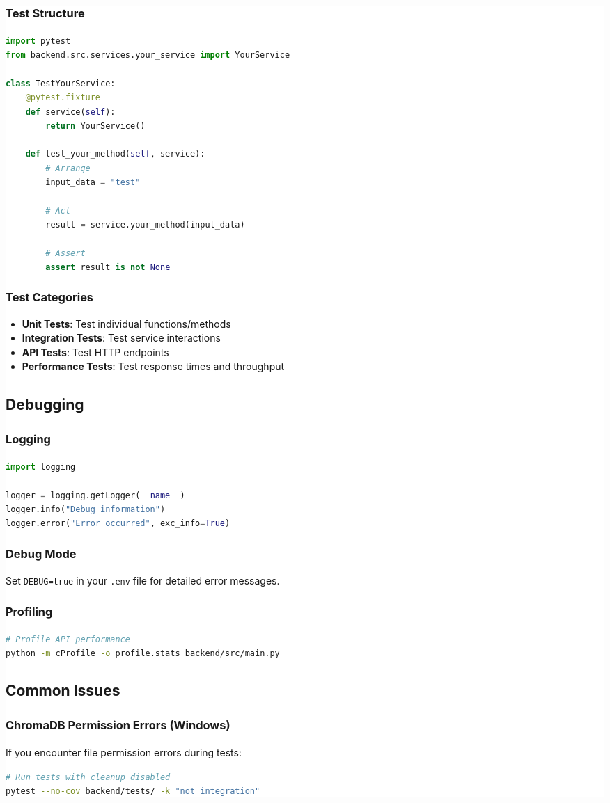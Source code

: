 ### Test Structure
```python
import pytest
from backend.src.services.your_service import YourService

class TestYourService:
    @pytest.fixture
    def service(self):
        return YourService()
    
    def test_your_method(self, service):
        # Arrange
        input_data = "test"
        
        # Act
        result = service.your_method(input_data)
        
        # Assert
        assert result is not None
```

### Test Categories
- **Unit Tests**: Test individual functions/methods
- **Integration Tests**: Test service interactions
- **API Tests**: Test HTTP endpoints
- **Performance Tests**: Test response times and throughput

## Debugging

### Logging
```python
import logging

logger = logging.getLogger(__name__)
logger.info("Debug information")
logger.error("Error occurred", exc_info=True)
```

### Debug Mode
Set `DEBUG=true` in your `.env` file for detailed error messages.

### Profiling
```bash
# Profile API performance
python -m cProfile -o profile.stats backend/src/main.py
```

## Common Issues

### ChromaDB Permission Errors (Windows)
If you encounter file permission errors during tests:
```bash
# Run tests with cleanup disabled
pytest --no-cov backend/tests/ -k "not integration"
```
